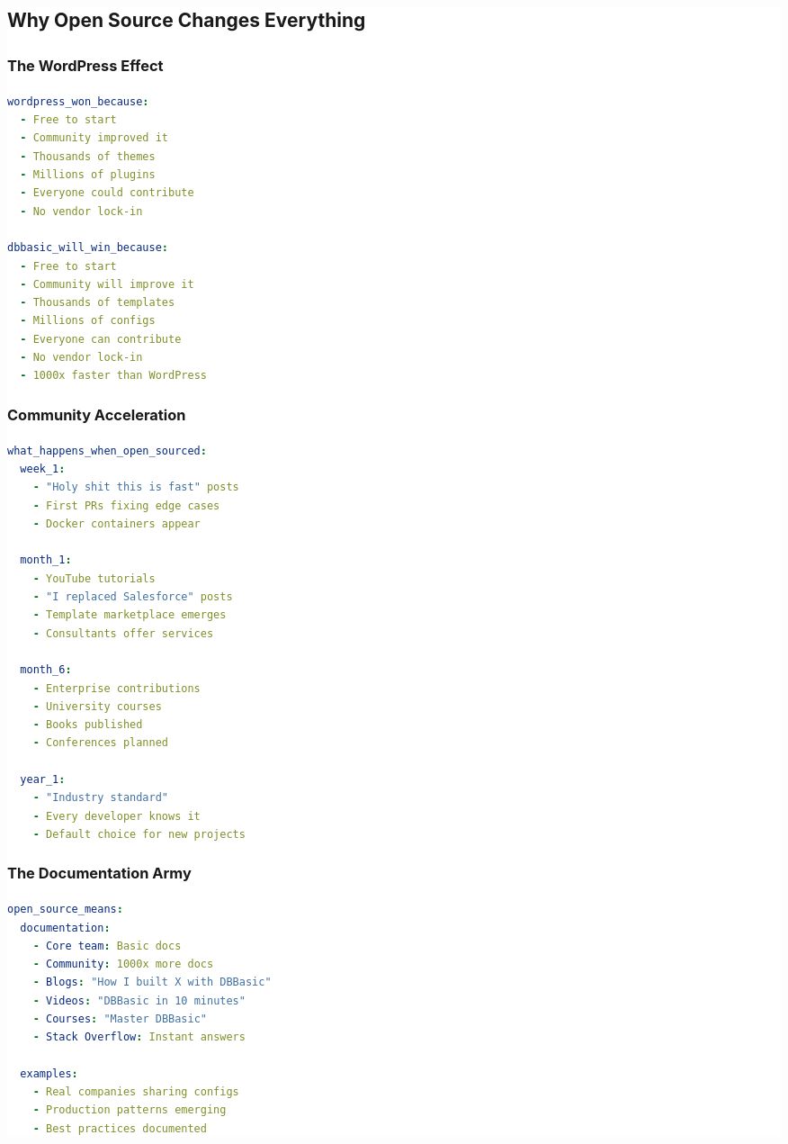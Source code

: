 ## Why Open Source Changes Everything

### The WordPress Effect
```yaml
wordpress_won_because:
  - Free to start
  - Community improved it
  - Thousands of themes
  - Millions of plugins
  - Everyone could contribute
  - No vendor lock-in

dbbasic_will_win_because:
  - Free to start
  - Community will improve it
  - Thousands of templates
  - Millions of configs
  - Everyone can contribute
  - No vendor lock-in
  - 1000x faster than WordPress
```

### Community Acceleration
```yaml
what_happens_when_open_sourced:
  week_1:
    - "Holy shit this is fast" posts
    - First PRs fixing edge cases
    - Docker containers appear

  month_1:
    - YouTube tutorials
    - "I replaced Salesforce" posts
    - Template marketplace emerges
    - Consultants offer services

  month_6:
    - Enterprise contributions
    - University courses
    - Books published
    - Conferences planned

  year_1:
    - "Industry standard"
    - Every developer knows it
    - Default choice for new projects
```

### The Documentation Army
```yaml
open_source_means:
  documentation:
    - Core team: Basic docs
    - Community: 1000x more docs
    - Blogs: "How I built X with DBBasic"
    - Videos: "DBBasic in 10 minutes"
    - Courses: "Master DBBasic"
    - Stack Overflow: Instant answers

  examples:
    - Real companies sharing configs
    - Production patterns emerging
    - Best practices documented
```